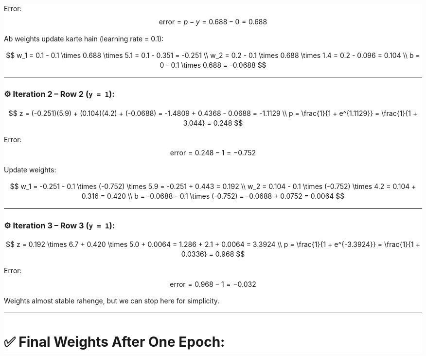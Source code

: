 Error:
$$
\text{error} = p - y = 0.688 - 0 = 0.688
$$

Ab weights update karte hain (learning rate = 0.1):

$$
w_1 = 0.1 - 0.1 \times 0.688 \times 5.1 = 0.1 - 0.351 = -0.251 \\
w_2 = 0.2 - 0.1 \times 0.688 \times 1.4 = 0.2 - 0.096 = 0.104 \\
b = 0 - 0.1 \times 0.688 = -0.0688
$$

---

### ⚙️ Iteration 2 – Row 2 (`y = 1`):

$$
z = (-0.251)(5.9) + (0.104)(4.2) + (-0.0688) = -1.4809 + 0.4368 - 0.0688 = -1.1129 \\
p = \frac{1}{1 + e^{1.1129}} = \frac{1}{1 + 3.044} = 0.248
$$

Error:
$$
\text{error} = 0.248 - 1 = -0.752
$$

Update weights:

$$
w_1 = -0.251 - 0.1 \times (-0.752) \times 5.9 = -0.251 + 0.443 = 0.192 \\
w_2 = 0.104 - 0.1 \times (-0.752) \times 4.2 = 0.104 + 0.316 = 0.420 \\
b = -0.0688 - 0.1 \times (-0.752) = -0.0688 + 0.0752 = 0.0064
$$

---

### ⚙️ Iteration 3 – Row 3 (`y = 1`):

$$
z = 0.192 \times 6.7 + 0.420 \times 5.0 + 0.0064 = 1.286 + 2.1 + 0.0064 = 3.3924 \\
p = \frac{1}{1 + e^{-3.3924}} = \frac{1}{1 + 0.0336} = 0.968
$$

Error:
$$
\text{error} = 0.968 - 1 = -0.032
$$

Weights almost stable rahenge, but we can stop here for simplicity.

---

# ✅ Final Weights After One Epoch:

